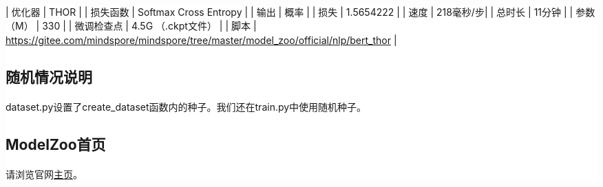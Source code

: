 | 优化器 | THOR |
| 损失函数              | Softmax Cross Entropy                                          |
| 输出 | 概率 |
| 损失 | 1.5654222 |
| 速度 | 218毫秒/步|
| 总时长 | 11分钟 |
| 参数（M） | 330 |
| 微调检查点 | 4.5G （.ckpt文件） |
| 脚本                    | https://gitee.com/mindspore/mindspore/tree/master/model_zoo/official/nlp/bert_thor |

## 随机情况说明

dataset.py设置了create_dataset函数内的种子。我们还在train.py中使用随机种子。

## ModelZoo首页

 请浏览官网[主页](https://gitee.com/mindspore/mindspore/tree/master/model_zoo)。  

